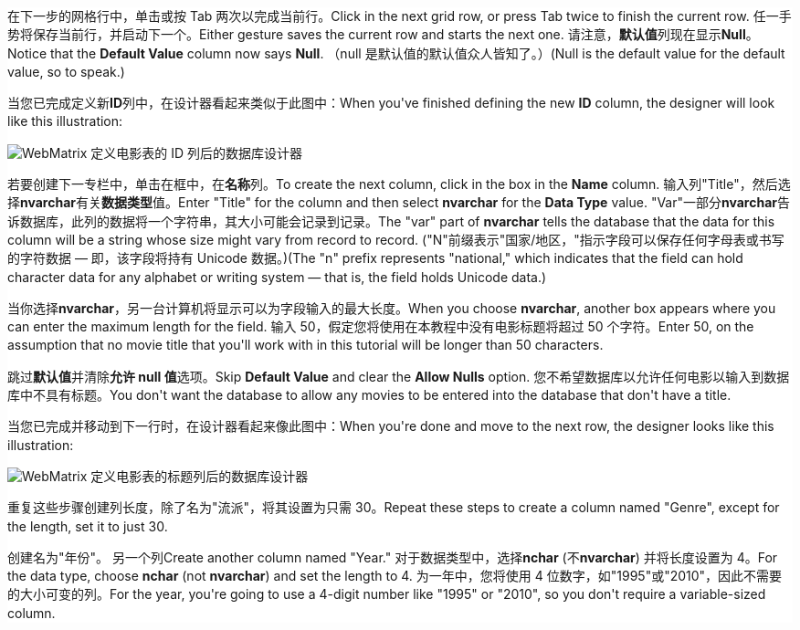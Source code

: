 <span data-ttu-id="4ff73-172">在下一步的网格行中，单击或按 Tab 两次以完成当前行。</span><span class="sxs-lookup"><span data-stu-id="4ff73-172">Click in the next grid row, or press Tab twice to finish the current row.</span></span> <span data-ttu-id="4ff73-173">任一手势将保存当前行，并启动下一个。</span><span class="sxs-lookup"><span data-stu-id="4ff73-173">Either gesture saves the current row and starts the next one.</span></span> <span data-ttu-id="4ff73-174">请注意，**默认值**列现在显示**Null**。</span><span class="sxs-lookup"><span data-stu-id="4ff73-174">Notice that the **Default Value** column now says **Null**.</span></span> <span data-ttu-id="4ff73-175">（null 是默认值的默认值众人皆知了。）</span><span class="sxs-lookup"><span data-stu-id="4ff73-175">(Null is the default value for the default value, so to speak.)</span></span>

<span data-ttu-id="4ff73-176">当您已完成定义新**ID**列中，在设计器看起来类似于此图中：</span><span class="sxs-lookup"><span data-stu-id="4ff73-176">When you've finished defining the new **ID** column, the designer will look like this illustration:</span></span>

![WebMatrix 定义电影表的 ID 列后的数据库设计器](displaying-data/_static/image7.png)

<span data-ttu-id="4ff73-178">若要创建下一专栏中，单击在框中，在**名称**列。</span><span class="sxs-lookup"><span data-stu-id="4ff73-178">To create the next column, click in the box in the **Name** column.</span></span> <span data-ttu-id="4ff73-179">输入列"Title"，然后选择**nvarchar**有关**数据类型**值。</span><span class="sxs-lookup"><span data-stu-id="4ff73-179">Enter "Title" for the column and then select **nvarchar** for the **Data Type** value.</span></span> <span data-ttu-id="4ff73-180">"Var"一部分**nvarchar**告诉数据库，此列的数据将一个字符串，其大小可能会记录到记录。</span><span class="sxs-lookup"><span data-stu-id="4ff73-180">The "var" part of **nvarchar** tells the database that the data for this column will be a string whose size might vary from record to record.</span></span> <span data-ttu-id="4ff73-181">("N"前缀表示"国家/地区，"指示字段可以保存任何字母表或书写的字符数据 — 即，该字段将持有 Unicode 数据。)</span><span class="sxs-lookup"><span data-stu-id="4ff73-181">(The "n" prefix represents "national," which indicates that the field can hold character data for any alphabet or writing system — that is, the field holds Unicode data.)</span></span>

<span data-ttu-id="4ff73-182">当你选择**nvarchar**，另一台计算机将显示可以为字段输入的最大长度。</span><span class="sxs-lookup"><span data-stu-id="4ff73-182">When you choose **nvarchar**, another box appears where you can enter the maximum length for the field.</span></span> <span data-ttu-id="4ff73-183">输入 50，假定您将使用在本教程中没有电影标题将超过 50 个字符。</span><span class="sxs-lookup"><span data-stu-id="4ff73-183">Enter 50, on the assumption that no movie title that you'll work with in this tutorial will be longer than 50 characters.</span></span>

<span data-ttu-id="4ff73-184">跳过**默认值**并清除**允许 null 值**选项。</span><span class="sxs-lookup"><span data-stu-id="4ff73-184">Skip **Default Value** and clear the **Allow Nulls** option.</span></span> <span data-ttu-id="4ff73-185">您不希望数据库以允许任何电影以输入到数据库中不具有标题。</span><span class="sxs-lookup"><span data-stu-id="4ff73-185">You don't want the database to allow any movies to be entered into the database that don't have a title.</span></span>

<span data-ttu-id="4ff73-186">当您已完成并移动到下一行时，在设计器看起来像此图中：</span><span class="sxs-lookup"><span data-stu-id="4ff73-186">When you're done and move to the next row, the designer looks like this illustration:</span></span>

![WebMatrix 定义电影表的标题列后的数据库设计器](displaying-data/_static/image8.png)

<span data-ttu-id="4ff73-188">重复这些步骤创建列长度，除了名为"流派"，将其设置为只需 30。</span><span class="sxs-lookup"><span data-stu-id="4ff73-188">Repeat these steps to create a column named "Genre", except for the length, set it to just 30.</span></span>

<span data-ttu-id="4ff73-189">创建名为"年份"。 另一个列</span><span class="sxs-lookup"><span data-stu-id="4ff73-189">Create another column named "Year."</span></span> <span data-ttu-id="4ff73-190">对于数据类型中，选择**nchar** (不**nvarchar**) 并将长度设置为 4。</span><span class="sxs-lookup"><span data-stu-id="4ff73-190">For the data type, choose **nchar** (not **nvarchar**) and set the length to 4.</span></span> <span data-ttu-id="4ff73-191">为一年中，您将使用 4 位数字，如"1995"或"2010"，因此不需要的大小可变的列。</span><span class="sxs-lookup"><span data-stu-id="4ff73-191">For the year, you're going to use a 4-digit number like "1995" or "2010", so you don't require a variable-sized column.</span></span>

